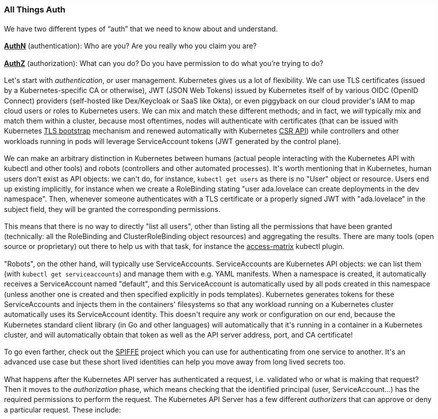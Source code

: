 
### All Things Auth
We have two different types of “auth” that we need to know about and understand.

**[AuthN](https://kubernetes.io/docs/reference/access-authn-authz/authentication/)** (authentication): Who are you? Are you really who you claim you are?

**[AuthZ](https://kubernetes.io/docs/reference/access-authn-authz/authorization/)** (authorization): What can you do? Do you have permission to do what you’re trying to do?

Let's start with *authentication*, or user management. Kubernetes gives us a lot of flexibility. We can use TLS certificates (issued by a Kubernetes-specific CA or otherwise), JWT (JSON Web Tokens) issued by Kubernetes itself of by various OIDC (OpenID Connect) providers (self-hosted like Dex/Keycloak or SaaS like Okta), or even piggyback on our cloud provider's IAM to map cloud users or roles to Kubernetes users. We can mix and match these different methods; and in fact, we *will* typically mix and match them within a cluster, because most oftentimes, nodes will authenticate with certificates (that can be issued with Kubernetes [TLS bootstrap](https://kubernetes.io/docs/reference/access-authn-authz/kubelet-tls-bootstrapping/) mechanism and renewed automatically with Kubernetes [CSR API](https://kubernetes.io/docs/reference/access-authn-authz/certificate-signing-requests/)) while controllers and other workloads running in pods will leverage ServiceAccount tokens (JWT generated by the control plane).

We can make an arbitrary distinction in Kubernetes between humans (actual people interacting with the Kubernetes API with kubectl and other tools) and robots (controllers and other automated processes). It's worth mentioning that in Kubernetes, human users don't exist as API objects: we can't do, for instance, `kubectl get users` as there is no "User" object or resource. Users end up existing implicitly, for instance when we create a RoleBinding stating "user ada.lovelace can create deployments in the dev namespace". Then, whenever someone authenticates with a TLS certificate or a properly signed JWT with "ada.lovelace" in the subject field, they will be granted the corresponding permissions.

This means that there is no way to directly "list all users", other than listing all the permissions that have been granted (technically: all the RoleBinding and ClusterRoleBinding object resources) and aggregating the results. There are many tools (open source or proprietary) out there to help us with that task, for instance the [access-matrix](https://github.com/corneliusweig/rakkess) kubectl plugin.

"Robots", on the other hand, will typically use ServiceAccounts. ServiceAccounts are Kubernetes API objects: we can list them (with `kubectl get serviceaccounts`) and manage them with e.g. YAML manifests. When a namespace is created, it automatically receives a ServiceAccount named "default", and this ServiceAccount is automatically used by all pods created in this namespace (unless another one is created and then specified explicitly in pods templates). Kubernetes generates tokens for these ServiceAccounts and injects them in the containers' filesystems so that any workload running on a Kubernetes cluster automatically uses its ServiceAccount identity. This doesn't require any work or configuration on our end, because the Kubernetes standard client library (in Go and other languages) will automatically that it's running in a container in a Kubernetes cluster, and will automatically obtain that token as well as the API server address, port, and CA certificate!

To go even farther, check out the [SPIFFE](https://spiffe.io/) project which you can use for authenticating from one service to another. It's an advanced use case but these short lived identities can help you move away from long lived secrets too.

What happens after the Kubernetes API server has authenticated a request, i.e. validated who or what is making that request? Then it moves to the *authorization* phase, which means checking that the identified principal (user, ServiceAccount…) has the required permissions to perform the request. The Kubernetes API Server has a few different *authorizers* that can approve or deny a particular request. These include:
